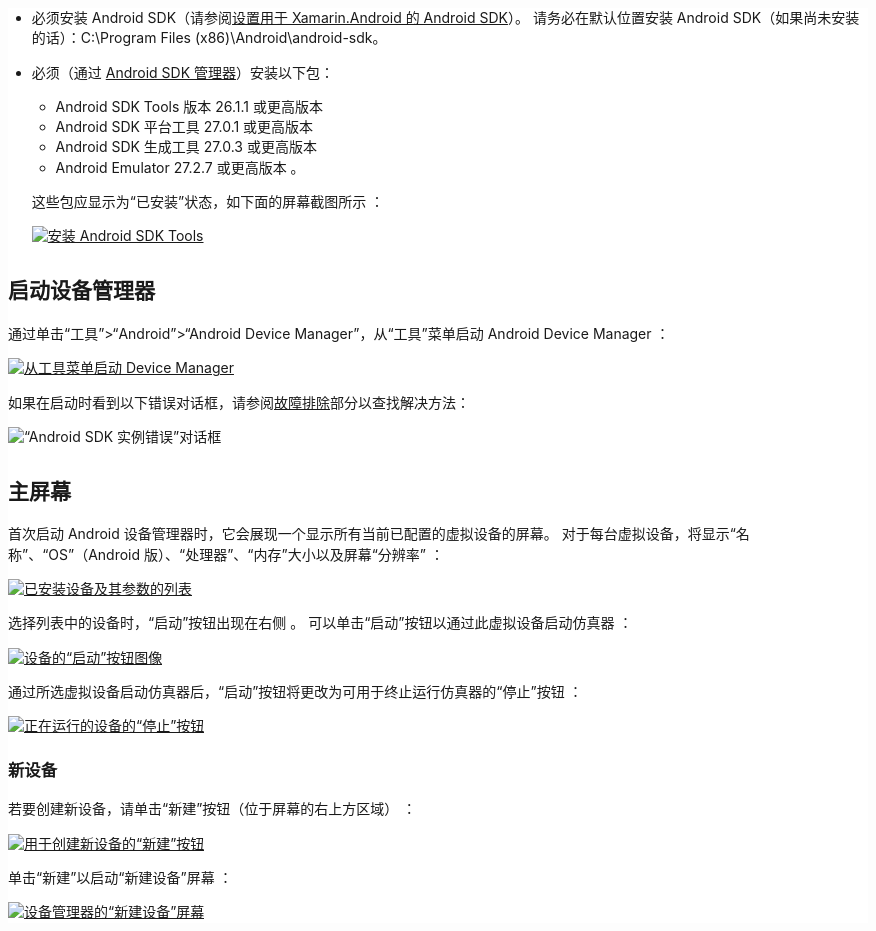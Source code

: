 - 必须安装 Android SDK（请参阅[设置用于 Xamarin.Android 的 Android SDK](~/android/get-started/installation/android-sdk.md)）。
  请务必在默认位置安装 Android SDK（如果尚未安装的话）：C:\\Program Files (x86)\\Android\\android-sdk。 

- 必须（通过 [Android SDK 管理器](~/android/get-started/installation/android-sdk.md)）安装以下包： 
    - Android SDK Tools 版本 26.1.1 或更高版本 
    - Android SDK 平台工具 27.0.1 或更高版本 
    - Android SDK 生成工具 27.0.3 或更高版本  
    - Android Emulator 27.2.7 或更高版本  。 

  这些包应显示为“已安装”状态，如下面的屏幕截图所示  ：

  [![安装 Android SDK Tools](device-manager-images/win/02-sdk-tools-sml.png)](device-manager-images/win/02-sdk-tools.png#lightbox)


## <a name="launching-the-device-manager"></a>启动设备管理器

通过单击“工具”>“Android”>“Android Device Manager”，从“工具”菜单启动 Android Device Manager   ：

[![从工具菜单启动 Device Manager](device-manager-images/win/03-tools-menu-sml.png)](device-manager-images/win/03-tools-menu.png#lightbox)

如果在启动时看到以下错误对话框，请参阅[故障排除](#troubleshooting)部分以查找解决方法：

![“Android SDK 实例错误”对话框](device-manager-images/win/04-sdk-error.png)


## <a name="main-screen"></a>主屏幕

首次启动 Android 设备管理器时，它会展现一个显示所有当前已配置的虚拟设备的屏幕。 对于每台虚拟设备，将显示“名称”、“OS”（Android 版）、“处理器”、“内存”大小以及屏幕“分辨率”      ：

[![已安装设备及其参数的列表](device-manager-images/win/05-installed-list-sml.png)](device-manager-images/win/05-installed-list.png#lightbox)

选择列表中的设备时，“启动”按钮出现在右侧  。 可以单击“启动”按钮以通过此虚拟设备启动仿真器  ：

[![设备的“启动”按钮图像](device-manager-images/win/06-start-button-sml.png)](device-manager-images/win/06-start-button.png#lightbox)

通过所选虚拟设备启动仿真器后，“启动”按钮将更改为可用于终止运行仿真器的“停止”按钮   ：

[![正在运行的设备的“停止”按钮](device-manager-images/win/07-stop-button-sml.png)](device-manager-images/win/07-stop-button.png#lightbox)

### <a name="new-device"></a>新设备

若要创建新设备，请单击“新建”按钮（位于屏幕的右上方区域）  ：

[![用于创建新设备的“新建”按钮](device-manager-images/win/08-new-button-sml.png)](device-manager-images/win/08-new-button.png#lightbox)

单击“新建”以启动“新建设备”屏幕   ：

[![设备管理器的“新建设备”屏幕](device-manager-images/win/09-new-device-editor-sml.png)](device-manager-images/win/09-new-device-editor.png#lightbox)
